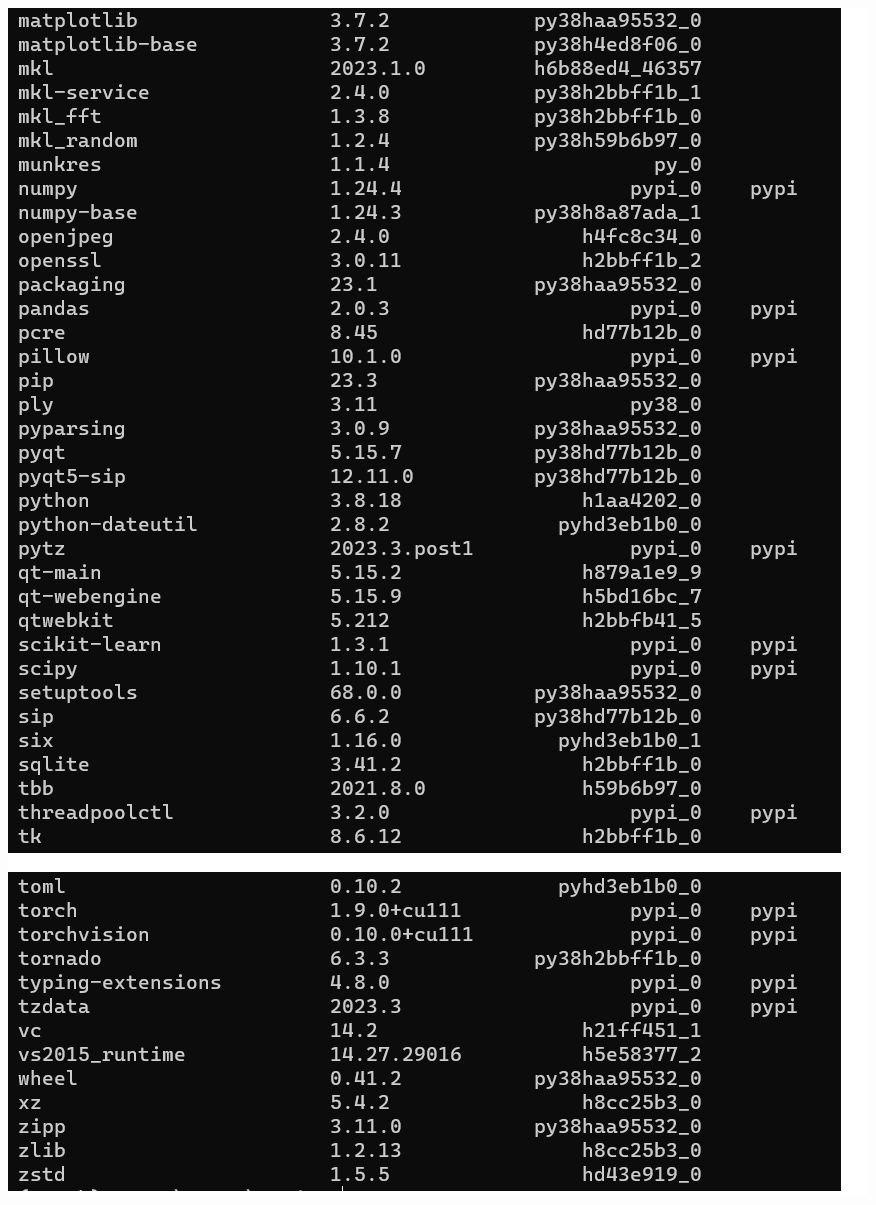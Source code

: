 ![image-20231122102207788](README.assets/image-20231122102207788.png)

![image-20231122102218650](README.assets/image-20231122102218650.png)
